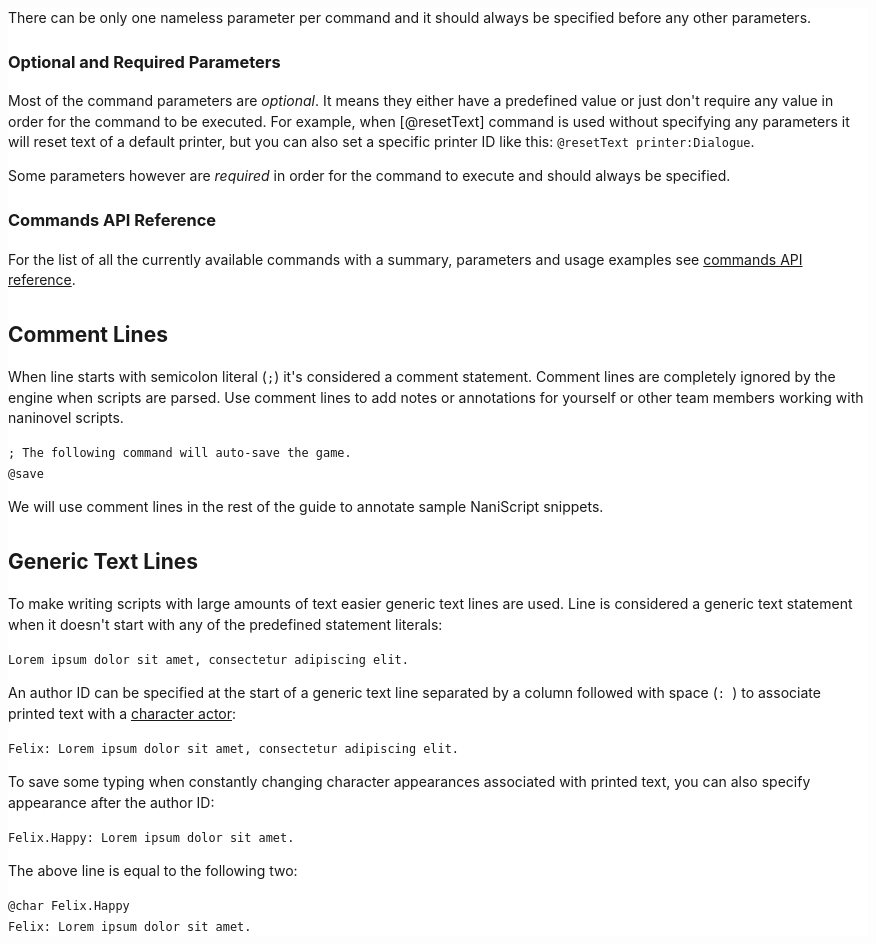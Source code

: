 There can be only one nameless parameter per command and it should always be specified before any other parameters.

### Optional and Required Parameters

Most of the command parameters are *optional*. It means they either have a predefined value or just don't require any value in order for the command to be executed. For example, when [@resetText] command is used without specifying any parameters it will reset text of a default printer, but you can also set a specific printer ID like this: `@resetText printer:Dialogue`.

Some parameters however are *required* in order for the command to execute and should always be specified.

### Commands API Reference

For the list of all the currently available commands with a summary, parameters and usage examples see [commands API reference](/api/).

## Comment Lines

When line starts with semicolon literal (`;`) it's considered a comment statement. Comment lines are completely ignored by the engine when scripts are parsed. Use comment lines to add notes or annotations for yourself or other team members working with naninovel scripts.

```nani
; The following command will auto-save the game.
@save
```

We will use comment lines in the rest of the guide to annotate sample NaniScript snippets.

## Generic Text Lines

To make writing scripts with large amounts of text easier generic text lines are used. Line is considered a generic text statement when it doesn't start with any of the predefined statement literals:

```nani
Lorem ipsum dolor sit amet, consectetur adipiscing elit.
```

An author ID can be specified at the start of a generic text line separated by a column followed with space (`: `) to associate printed text with a [character actor](/guide/characters):

```nani
Felix: Lorem ipsum dolor sit amet, consectetur adipiscing elit.
```

To save some typing when constantly changing character appearances associated with printed text, you can also specify appearance after the author ID:

```nani
Felix.Happy: Lorem ipsum dolor sit amet.
```

The above line is equal to the following two:

```nani
@char Felix.Happy
Felix: Lorem ipsum dolor sit amet.
```
